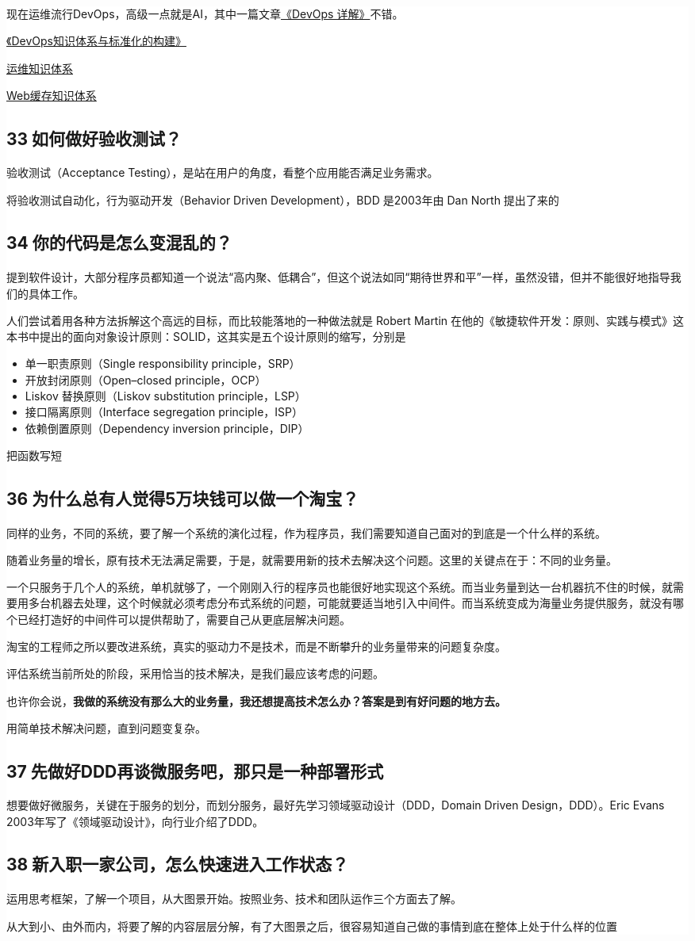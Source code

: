 现在运维流行DevOps，高级一点就是AI，其中一篇文章[《DevOps 详解》](https://infoq.cn/article/detail-analysis-of-devops)不错。

[《DevOps知识体系与标准化的构建》](https://yq.aliyun.com/download/778)

[运维知识体系](https://www.unixhot.com/page/ops)

[Web缓存知识体系](https://www.unixhot.com/page/cache)

## 33 如何做好验收测试？

验收测试（Acceptance Testing），是站在用户的角度，看整个应用能否满足业务需求。

将验收测试自动化，行为驱动开发（Behavior Driven Development），BDD 是2003年由 Dan North 提出了来的

## 34 你的代码是怎么变混乱的？

提到软件设计，大部分程序员都知道一个说法“高内聚、低耦合”，但这个说法如同“期待世界和平”一样，虽然没错，但并不能很好地指导我们的具体工作。

人们尝试着用各种方法拆解这个高远的目标，而比较能落地的一种做法就是 Robert Martin 在他的《敏捷软件开发：原则、实践与模式》这本书中提出的面向对象设计原则：SOLID，这其实是五个设计原则的缩写，分别是

* 单一职责原则（Single responsibility principle，SRP）
* 开放封闭原则（Open–closed principle，OCP）
* Liskov 替换原则（Liskov substitution principle，LSP）
* 接口隔离原则（Interface segregation principle，ISP）
* 依赖倒置原则（Dependency inversion principle，DIP）

把函数写短

## 36 为什么总有人觉得5万块钱可以做一个淘宝？

同样的业务，不同的系统，要了解一个系统的演化过程，作为程序员，我们需要知道自己面对的到底是一个什么样的系统。

随着业务量的增长，原有技术无法满足需要，于是，就需要用新的技术去解决这个问题。这里的关键点在于：不同的业务量。

一个只服务于几个人的系统，单机就够了，一个刚刚入行的程序员也能很好地实现这个系统。而当业务量到达一台机器抗不住的时候，就需要用多台机器去处理，这个时候就必须考虑分布式系统的问题，可能就要适当地引入中间件。而当系统变成为海量业务提供服务，就没有哪个已经打造好的中间件可以提供帮助了，需要自己从更底层解决问题。

淘宝的工程师之所以要改进系统，真实的驱动力不是技术，而是不断攀升的业务量带来的问题复杂度。

评估系统当前所处的阶段，采用恰当的技术解决，是我们最应该考虑的问题。

也许你会说，**我做的系统没有那么大的业务量，我还想提高技术怎么办？答案是到有好问题的地方去。**

用简单技术解决问题，直到问题变复杂。

## 37 先做好DDD再谈微服务吧，那只是一种部署形式

想要做好微服务，关键在于服务的划分，而划分服务，最好先学习领域驱动设计（DDD，Domain Driven Design，DDD）。Eric Evans 2003年写了《领域驱动设计》，向行业介绍了DDD。

## 38 新入职一家公司，怎么快速进入工作状态？

运用思考框架，了解一个项目，从大图景开始。按照业务、技术和团队运作三个方面去了解。

从大到小、由外而内，将要了解的内容层层分解，有了大图景之后，很容易知道自己做的事情到底在整体上处于什么样的位置
